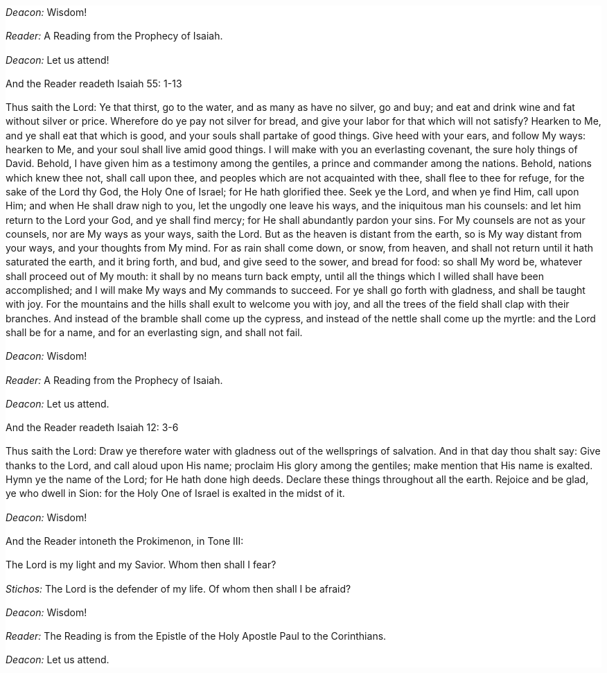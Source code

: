 *Deacon:* Wisdom!

*Reader:* A Reading from the Prophecy of Isaiah.

*Deacon:* Let us attend!

And the Reader readeth Isaiah 55: 1-13

Thus saith the Lord: Ye that thirst, go to the water, and as many as have no silver, go and buy; and eat and drink wine and fat without silver or price. Wherefore do ye pay not silver for bread, and give your labor for that which will not satisfy? Hearken to Me, and ye shall eat that which is good, and your souls shall partake of good things. Give heed with your ears, and follow My ways: hearken to Me, and your soul shall live amid good things. I will make with you an everlasting covenant, the sure holy things of David. Behold, I have given him as a testimony among the gentiles, a prince and commander among the nations. Behold, nations which knew thee not, shall call upon thee, and peoples which are not acquainted with thee, shall flee to thee for refuge, for the sake of the Lord thy God, the Holy One of Israel; for He hath glorified thee. Seek ye the Lord, and when ye find Him, call upon Him; and when He shall draw nigh to you, let the ungodly one leave his ways, and the iniquitous man his counsels: and let him return to the Lord your God, and ye shall find mercy; for He shall abundantly pardon your sins. For My counsels are not as your counsels, nor are My ways as your ways, saith the Lord. But as the heaven is distant from the earth, so is My way distant from your ways, and your thoughts from My mind. For as rain shall come down, or snow, from heaven, and shall not return until it hath saturated the earth, and it bring forth, and bud, and give seed to the sower, and bread for food: so shall My word be, whatever shall proceed out of My mouth: it shall by no means turn back empty, until all the things which I willed shall have been accomplished; and I will make My ways and My commands to succeed. For ye shall go forth with gladness, and shall be taught with joy. For the mountains and the hills shall exult to welcome you with joy, and all the trees of the field shall clap with their branches. And instead of the bramble shall come up the cypress, and instead of the nettle shall come up the myrtle: and the Lord shall be for a name, and for an everlasting sign, and shall not fail.

*Deacon:* Wisdom!

*Reader:* A Reading from the Prophecy of Isaiah.

*Deacon:* Let us attend.

And the Reader readeth Isaiah 12: 3-6

Thus saith the Lord: Draw ye therefore water with gladness out of the wellsprings of salvation. And in that day thou shalt say: Give thanks to the Lord, and call aloud upon His name; proclaim His glory among the gentiles; make mention that His name is exalted. Hymn ye the name of the Lord; for He hath done high deeds. Declare these things throughout all the earth. Rejoice and be glad, ye who dwell in Sion: for the Holy One of Israel is exalted in the midst of it.

*Deacon:* Wisdom!

And the Reader intoneth the Prokimenon, in Tone III:

The Lord is my light and my Savior. Whom then shall I fear?

*Stichos:* The Lord is the defender of my life. Of whom then shall I be afraid?

*Deacon:* Wisdom!

*Reader:* The Reading is from the Epistle of the Holy Apostle Paul to the Corinthians.

*Deacon:* Let us attend.
